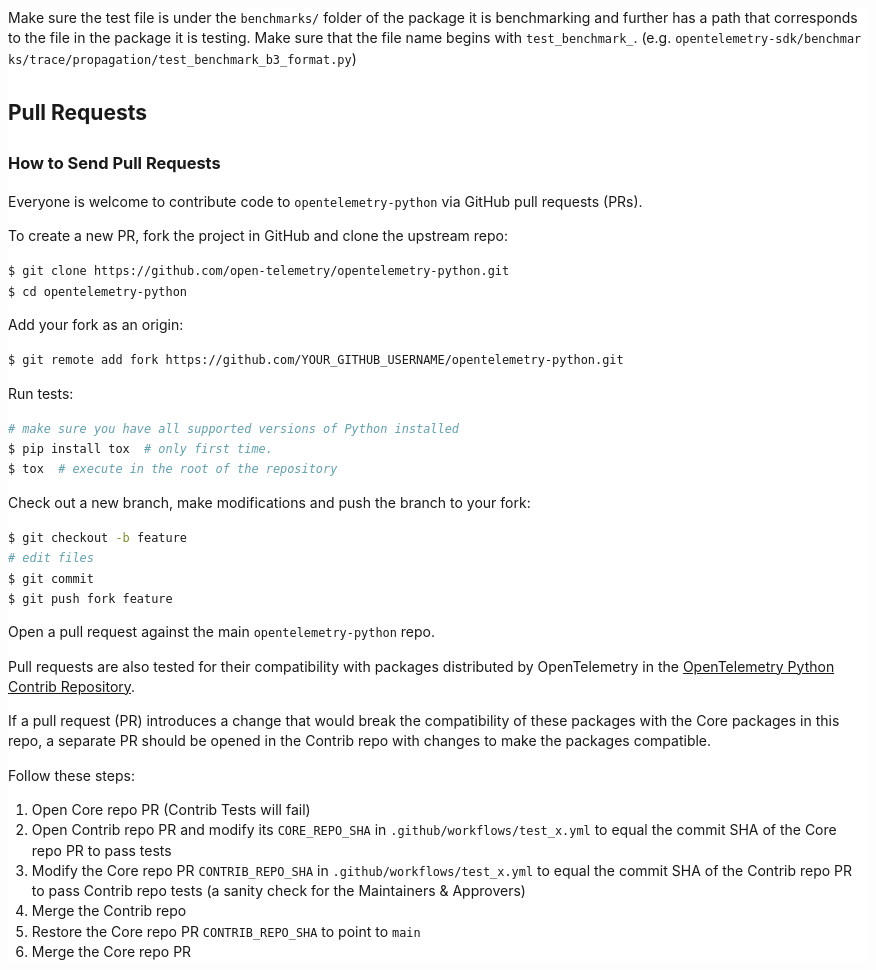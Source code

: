 Make sure the test file is under the `benchmarks/` folder of
the package it is benchmarking and further has a path that corresponds to the
file in the package it is testing. Make sure that the file name begins with
`test_benchmark_`. (e.g. `opentelemetry-sdk/benchmarks/trace/propagation/test_benchmark_b3_format.py`)

## Pull Requests

### How to Send Pull Requests

Everyone is welcome to contribute code to `opentelemetry-python` via GitHub
pull requests (PRs).

To create a new PR, fork the project in GitHub and clone the upstream repo:

```console
$ git clone https://github.com/open-telemetry/opentelemetry-python.git
$ cd opentelemetry-python
```

Add your fork as an origin:

```console
$ git remote add fork https://github.com/YOUR_GITHUB_USERNAME/opentelemetry-python.git
```

Run tests:

```sh
# make sure you have all supported versions of Python installed
$ pip install tox  # only first time.
$ tox  # execute in the root of the repository
```

Check out a new branch, make modifications and push the branch to your fork:

```sh
$ git checkout -b feature
# edit files
$ git commit
$ git push fork feature
```

Open a pull request against the main `opentelemetry-python` repo.

Pull requests are also tested for their compatibility with packages distributed
by OpenTelemetry in the [OpenTelemetry Python Contrib Repository](https://github.com/open-telemetry/opentelemetry-python.git).

If a pull request (PR) introduces a change that would break the compatibility of
these packages with the Core packages in this repo, a separate PR should be
opened in the Contrib repo with changes to make the packages compatible.

Follow these steps:
1. Open Core repo PR (Contrib Tests will fail)
2. Open Contrib repo PR and modify its `CORE_REPO_SHA` in `.github/workflows/test_x.yml`
to equal the commit SHA of the Core repo PR to pass tests
3. Modify the Core repo PR `CONTRIB_REPO_SHA` in `.github/workflows/test_x.yml` to
equal the commit SHA of the Contrib repo PR to pass Contrib repo tests (a sanity
check for the Maintainers & Approvers)
4. Merge the Contrib repo
5. Restore the Core repo PR `CONTRIB_REPO_SHA` to point to `main`
6. Merge the Core repo PR
